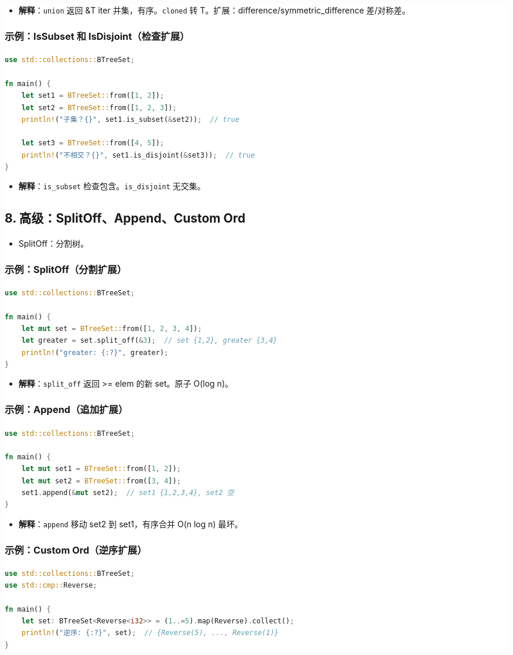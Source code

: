 - **解释**：`union` 返回 &T iter 并集，有序。`cloned` 转 T。扩展：difference/symmetric_difference 差/对称差。

### 示例：IsSubset 和 IsDisjoint（检查扩展）
```rust
use std::collections::BTreeSet;

fn main() {
    let set1 = BTreeSet::from([1, 2]);
    let set2 = BTreeSet::from([1, 2, 3]);
    println!("子集？{}", set1.is_subset(&set2));  // true

    let set3 = BTreeSet::from([4, 5]);
    println!("不相交？{}", set1.is_disjoint(&set3));  // true
}
```

- **解释**：`is_subset` 检查包含。`is_disjoint` 无交集。

## 8. 高级：SplitOff、Append、Custom Ord

- SplitOff：分割树。

### 示例：SplitOff（分割扩展）
```rust
use std::collections::BTreeSet;

fn main() {
    let mut set = BTreeSet::from([1, 2, 3, 4]);
    let greater = set.split_off(&3);  // set {1,2}, greater {3,4}
    println!("greater: {:?}", greater);
}
```

- **解释**：`split_off` 返回 >= elem 的新 set。原子 O(log n)。

### 示例：Append（追加扩展）
```rust
use std::collections::BTreeSet;

fn main() {
    let mut set1 = BTreeSet::from([1, 2]);
    let mut set2 = BTreeSet::from([3, 4]);
    set1.append(&mut set2);  // set1 {1,2,3,4}, set2 空
}
```

- **解释**：`append` 移动 set2 到 set1，有序合并 O(n log n) 最坏。

### 示例：Custom Ord（逆序扩展）
```rust
use std::collections::BTreeSet;
use std::cmp::Reverse;

fn main() {
    let set: BTreeSet<Reverse<i32>> = (1..=5).map(Reverse).collect();
    println!("逆序: {:?}", set);  // {Reverse(5), ..., Reverse(1)}
}
```
